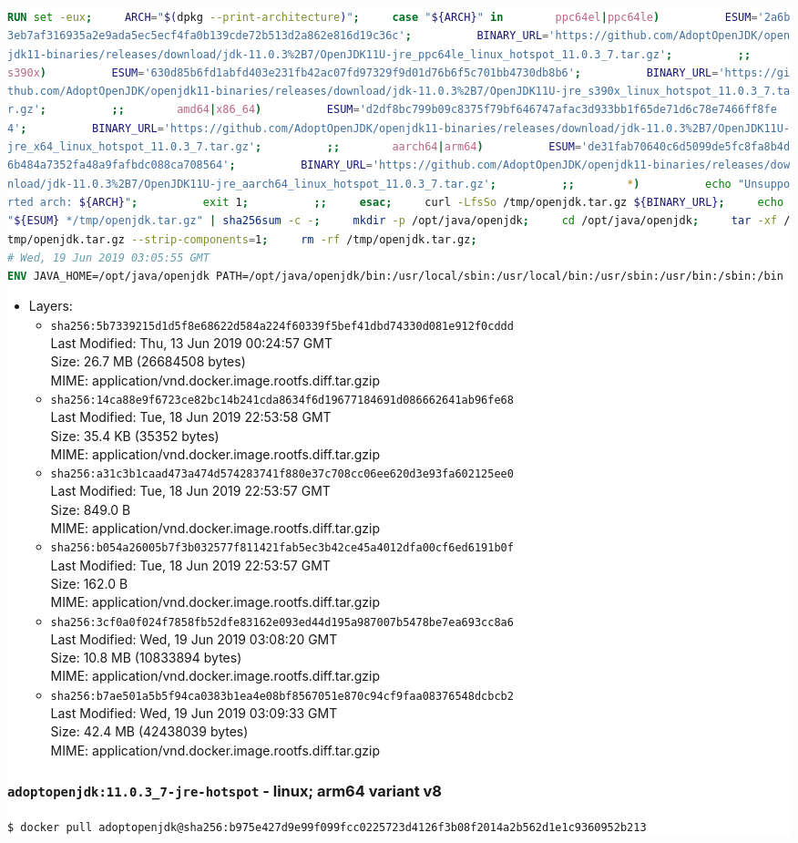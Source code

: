 ```dockerfile
RUN set -eux;     ARCH="$(dpkg --print-architecture)";     case "${ARCH}" in        ppc64el|ppc64le)          ESUM='2a6b3eb7af316935a2e9ada5ec5ecf4fa0b139cde72b513d2a862e816d19c36c';          BINARY_URL='https://github.com/AdoptOpenJDK/openjdk11-binaries/releases/download/jdk-11.0.3%2B7/OpenJDK11U-jre_ppc64le_linux_hotspot_11.0.3_7.tar.gz';          ;;        s390x)          ESUM='630d85b6fd1abfd403e231fb42ac07fd97329f9d01d76b6f5c701bb4730db8b6';          BINARY_URL='https://github.com/AdoptOpenJDK/openjdk11-binaries/releases/download/jdk-11.0.3%2B7/OpenJDK11U-jre_s390x_linux_hotspot_11.0.3_7.tar.gz';          ;;        amd64|x86_64)          ESUM='d2df8bc799b09c8375f79bf646747afac3d933bb1f65de71d6c78e7466ff8fe4';          BINARY_URL='https://github.com/AdoptOpenJDK/openjdk11-binaries/releases/download/jdk-11.0.3%2B7/OpenJDK11U-jre_x64_linux_hotspot_11.0.3_7.tar.gz';          ;;        aarch64|arm64)          ESUM='de31fab70640c6d5099de5fc8fa8b4d6b484a7352fa48a9fafbdc088ca708564';          BINARY_URL='https://github.com/AdoptOpenJDK/openjdk11-binaries/releases/download/jdk-11.0.3%2B7/OpenJDK11U-jre_aarch64_linux_hotspot_11.0.3_7.tar.gz';          ;;        *)          echo "Unsupported arch: ${ARCH}";          exit 1;          ;;     esac;     curl -LfsSo /tmp/openjdk.tar.gz ${BINARY_URL};     echo "${ESUM} */tmp/openjdk.tar.gz" | sha256sum -c -;     mkdir -p /opt/java/openjdk;     cd /opt/java/openjdk;     tar -xf /tmp/openjdk.tar.gz --strip-components=1;     rm -rf /tmp/openjdk.tar.gz;
# Wed, 19 Jun 2019 03:05:55 GMT
ENV JAVA_HOME=/opt/java/openjdk PATH=/opt/java/openjdk/bin:/usr/local/sbin:/usr/local/bin:/usr/sbin:/usr/bin:/sbin:/bin
```

-	Layers:
	-	`sha256:5b7339215d1d5f8e68622d584a224f60339f5bef41dbd74330d081e912f0cddd`  
		Last Modified: Thu, 13 Jun 2019 00:24:57 GMT  
		Size: 26.7 MB (26684508 bytes)  
		MIME: application/vnd.docker.image.rootfs.diff.tar.gzip
	-	`sha256:14ca88e9f6723ce82bc14b241cda8634f6d19677184691d086662641ab96fe68`  
		Last Modified: Tue, 18 Jun 2019 22:53:58 GMT  
		Size: 35.4 KB (35352 bytes)  
		MIME: application/vnd.docker.image.rootfs.diff.tar.gzip
	-	`sha256:a31c3b1caad473a474d574283741f880e37c708cc06ee620d3e93fa602125ee0`  
		Last Modified: Tue, 18 Jun 2019 22:53:57 GMT  
		Size: 849.0 B  
		MIME: application/vnd.docker.image.rootfs.diff.tar.gzip
	-	`sha256:b054a26005b7f3b032577f811421fab5ec3b42ce45a4012dfa00cf6ed6191b0f`  
		Last Modified: Tue, 18 Jun 2019 22:53:57 GMT  
		Size: 162.0 B  
		MIME: application/vnd.docker.image.rootfs.diff.tar.gzip
	-	`sha256:3cf0a0f024f7858fb52dfe83162e093ed44d195a987007b5478be7ea693cc8a6`  
		Last Modified: Wed, 19 Jun 2019 03:08:20 GMT  
		Size: 10.8 MB (10833894 bytes)  
		MIME: application/vnd.docker.image.rootfs.diff.tar.gzip
	-	`sha256:b7ae501a5b5f94ca0383b1ea4e08bf8567051e870c94cf9faa08376548dcbcb2`  
		Last Modified: Wed, 19 Jun 2019 03:09:33 GMT  
		Size: 42.4 MB (42438039 bytes)  
		MIME: application/vnd.docker.image.rootfs.diff.tar.gzip

### `adoptopenjdk:11.0.3_7-jre-hotspot` - linux; arm64 variant v8

```console
$ docker pull adoptopenjdk@sha256:b975e427d9e99f099fcc0225723d4126f3b08f2014a2b562d1e1c9360952b213
```
